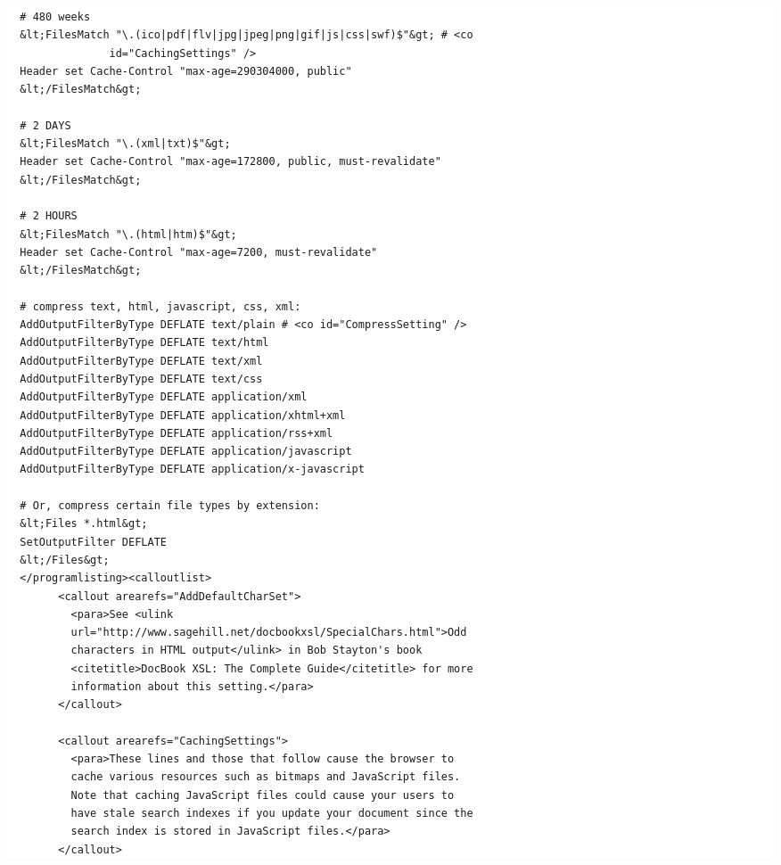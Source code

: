       # 480 weeks
      &lt;FilesMatch "\.(ico|pdf|flv|jpg|jpeg|png|gif|js|css|swf)$"&gt; # <co
                    id="CachingSettings" />
      Header set Cache-Control "max-age=290304000, public"
      &lt;/FilesMatch&gt;
      
      # 2 DAYS
      &lt;FilesMatch "\.(xml|txt)$"&gt;
      Header set Cache-Control "max-age=172800, public, must-revalidate"
      &lt;/FilesMatch&gt;
      
      # 2 HOURS
      &lt;FilesMatch "\.(html|htm)$"&gt;
      Header set Cache-Control "max-age=7200, must-revalidate"
      &lt;/FilesMatch&gt;
      
      # compress text, html, javascript, css, xml:
      AddOutputFilterByType DEFLATE text/plain # <co id="CompressSetting" />
      AddOutputFilterByType DEFLATE text/html
      AddOutputFilterByType DEFLATE text/xml
      AddOutputFilterByType DEFLATE text/css
      AddOutputFilterByType DEFLATE application/xml
      AddOutputFilterByType DEFLATE application/xhtml+xml
      AddOutputFilterByType DEFLATE application/rss+xml
      AddOutputFilterByType DEFLATE application/javascript
      AddOutputFilterByType DEFLATE application/x-javascript
      
      # Or, compress certain file types by extension:
      &lt;Files *.html&gt; 
      SetOutputFilter DEFLATE
      &lt;/Files&gt;
      </programlisting><calloutlist>
            <callout arearefs="AddDefaultCharSet">
              <para>See <ulink
              url="http://www.sagehill.net/docbookxsl/SpecialChars.html">Odd
              characters in HTML output</ulink> in Bob Stayton's book
              <citetitle>DocBook XSL: The Complete Guide</citetitle> for more
              information about this setting.</para>
            </callout>

            <callout arearefs="CachingSettings">
              <para>These lines and those that follow cause the browser to
              cache various resources such as bitmaps and JavaScript files.
              Note that caching JavaScript files could cause your users to
              have stale search indexes if you update your document since the
              search index is stored in JavaScript files.</para>
            </callout>
